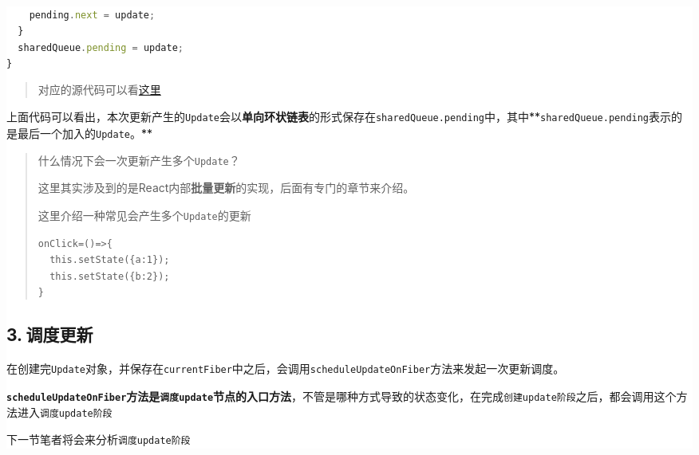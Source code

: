 ```javascript
    pending.next = update;
  }
  sharedQueue.pending = update;
}
```

> 对应的源代码可以看[这里](https://github.com/careyke/react/blob/765e89b908206fe62feb10240604db224f38de7d/packages/react-reconciler/src/ReactUpdateQueue.new.js#L198)

上面代码可以看出，本次更新产生的`Update`会以**单向环状链表**的形式保存在`sharedQueue.pending`中，其中**`sharedQueue.pending`表示的是最后一个加入的`Update`。**

> 什么情况下会一次更新产生多个`Update`？
>
> 这里其实涉及到的是React内部**批量更新**的实现，后面有专门的章节来介绍。
>
> 这里介绍一种常见会产生多个`Update`的更新
>
> ```
> onClick=()=>{
> 	this.setState({a:1});
> 	this.setState({b:2});
> }
> ```



## 3. 调度更新

在创建完`Update`对象，并保存在`currentFiber`中之后，会调用`scheduleUpdateOnFiber`方法来发起一次更新调度。

**`scheduleUpdateOnFiber`方法是`调度update`节点的入口方法**，不管是哪种方式导致的状态变化，在完成`创建update阶段`之后，都会调用这个方法进入`调度update阶段`

下一节笔者将会来分析`调度update阶段`

